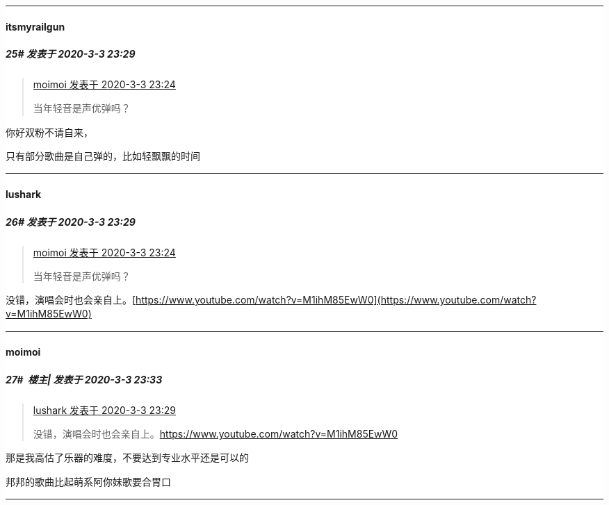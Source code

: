 




-----

####  itsmyrailgun  
##### 25#       发表于 2020-3-3 23:29



<blockquote><a href="httphttps://bbs.saraba1st.com/2b/forum.php?mod=redirect&amp;goto=findpost&amp;pid=46607746&amp;ptid=1917020" target="_blank">moimoi 发表于 2020-3-3 23:24</a>

当年轻音是声优弹吗？</blockquote>
你好双粉不请自来，

只有部分歌曲是自己弹的，比如轻飘飘的时间







-----

####  lushark  
##### 26#       发表于 2020-3-3 23:29



<blockquote><a href="httphttps://bbs.saraba1st.com/2b/forum.php?mod=redirect&amp;goto=findpost&amp;pid=46607746&amp;ptid=1917020" target="_blank">moimoi 发表于 2020-3-3 23:24</a>

当年轻音是声优弹吗？</blockquote>
没错，演唱会时也会亲自上。[https://www.youtube.com/watch?v=M1ihM85EwW0](https://www.youtube.com/watch?v=M1ihM85EwW0)







-----

####  moimoi  
##### 27#         楼主| 发表于 2020-3-3 23:33



<blockquote><a href="httphttps://bbs.saraba1st.com/2b/forum.php?mod=redirect&amp;goto=findpost&amp;pid=46607792&amp;ptid=1917020" target="_blank">lushark 发表于 2020-3-3 23:29</a>

没错，演唱会时也会亲自上。https://www.youtube.com/watch?v=M1ihM85EwW0</blockquote>
那是我高估了乐器的难度，不要达到专业水平还是可以的

邦邦的歌曲比起萌系阿你妹歌要合胃口







-----
